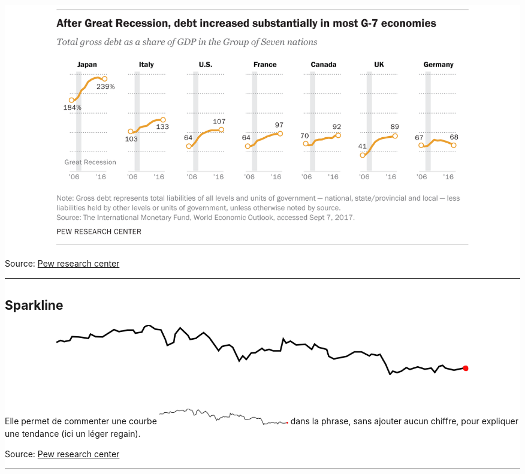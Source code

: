 <img style="width: 80%;  display: block; margin-left: auto; margin-right: auto;" src="material/pew.png"/>

Source: [Pew research center](https://medium.com/pew-research-center-decoded/how-pew-research-center-uses-small-multiple-charts-2531bfc06419)

---
## Sparkline

<img style="width: 80%;  display: block; margin-left: auto; margin-right: auto; padding-bottom: 3em;" src="material/Sparkline_sp500.svg.png"/>

Elle permet de commenter une courbe <img style="width: 25%" src="material/Sparkline_sp500.svg.png"/> dans la phrase, sans ajouter aucun chiffre, pour expliquer une tendance (ici un léger regain).

Source: [Pew research center](https://en.wikipedia.org/wiki/Sparkline#/media/File:Sparkline_sp500.svg)

---